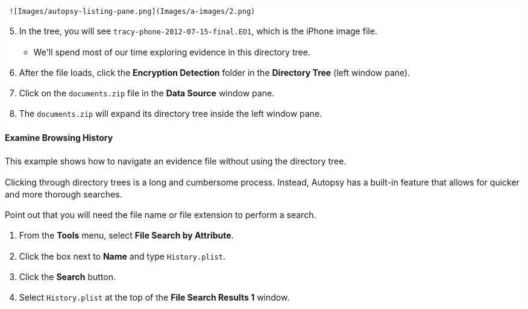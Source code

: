      ![Images/autopsy-listing-pane.png](Images/a-images/2.png)
 
5. In the tree, you will see `tracy-phone-2012-07-15-final.EO1`, which is the iPhone image file.
  
   -  We'll spend most of our time exploring evidence in this directory tree.
 
6. After the file loads, click the **Encryption Detection** folder in the **Directory Tree** (left window pane).
 
7. Click on the `documents.zip` file in the **Data Source** window pane.
 
8. The `documents.zip` will expand its directory tree inside the left window pane.

#### Examine Browsing History
 
This example shows how to navigate an evidence file without using the directory tree. 

Clicking through directory trees is a long and cumbersome process. Instead, Autopsy has a built-in feature that allows for quicker and more thorough searches.

Point out that you will need the file name or file extension to perform a search.
 
  1. From the **Tools** menu, select **File Search by Attribute**.
  
  2. Click the box next to **Name** and type `History.plist`.
  
  3. Click the **Search** button.
 
  4. Select `History.plist` at the top of the **File Search Results 1** window.
 